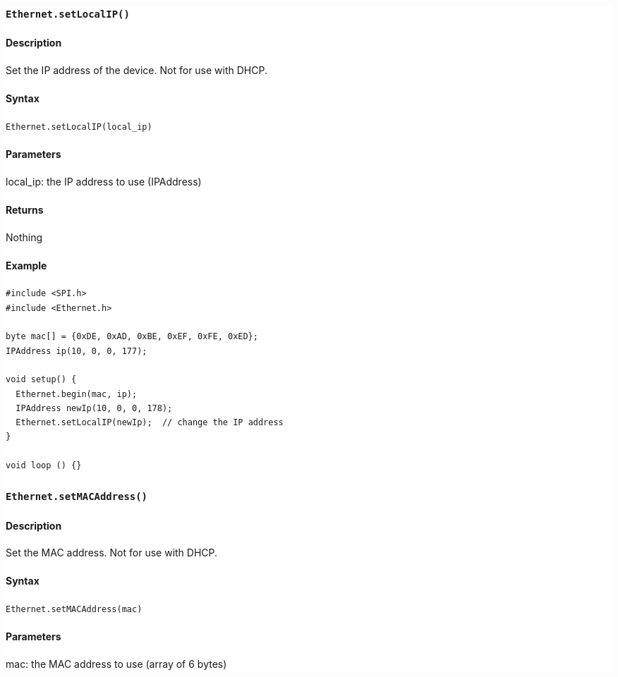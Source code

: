 ### `Ethernet.setLocalIP()`

#### Description

Set the IP address of the device. Not for use with DHCP.


#### Syntax

```
Ethernet.setLocalIP(local_ip)

```

#### Parameters
local_ip: the IP address to use (IPAddress)

#### Returns
Nothing

#### Example

```
#include <SPI.h>
#include <Ethernet.h>

byte mac[] = {0xDE, 0xAD, 0xBE, 0xEF, 0xFE, 0xED};
IPAddress ip(10, 0, 0, 177);

void setup() {
  Ethernet.begin(mac, ip);
  IPAddress newIp(10, 0, 0, 178);
  Ethernet.setLocalIP(newIp);  // change the IP address
}

void loop () {}
```

### `Ethernet.setMACAddress()`

#### Description

Set the MAC address. Not for use with DHCP.


#### Syntax

```
Ethernet.setMACAddress(mac)

```

#### Parameters
mac: the MAC address to use (array of 6 bytes)
